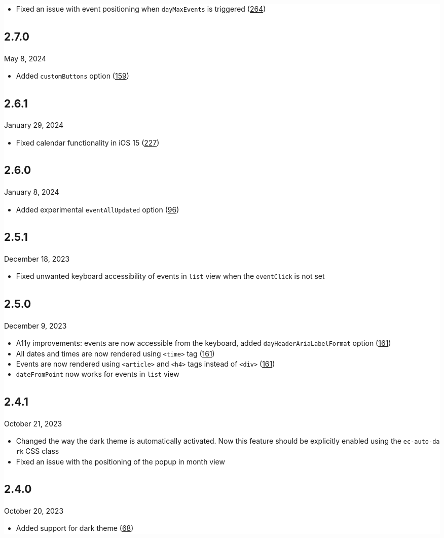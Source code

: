 - Fixed an issue with event positioning when `dayMaxEvents` is triggered ([264](https://github.com/vkurko/calendar/issues/264))

## 2.7.0

May 8, 2024

- Added `customButtons` option ([159](https://github.com/vkurko/calendar/issues/159))

## 2.6.1

January 29, 2024

- Fixed calendar functionality in iOS 15 ([227](https://github.com/vkurko/calendar/issues/227))

## 2.6.0

January 8, 2024

- Added experimental `eventAllUpdated` option ([96](https://github.com/vkurko/calendar/issues/96))

## 2.5.1

December 18, 2023

- Fixed unwanted keyboard accessibility of events in `list` view when the `eventClick` is not set

## 2.5.0

December 9, 2023

- A11y improvements: events are now accessible from the keyboard, added `dayHeaderAriaLabelFormat` option ([161](https://github.com/vkurko/calendar/issues/161))
- All dates and times are now rendered using `<time>` tag ([161](https://github.com/vkurko/calendar/issues/161))
- Events are now rendered using `<article>` and `<h4>` tags instead of `<div>` ([161](https://github.com/vkurko/calendar/issues/161))
- `dateFromPoint` now works for events in `list` view

## 2.4.1

October 21, 2023

- Changed the way the dark theme is automatically activated. Now this feature should be explicitly enabled using the `ec-auto-dark` CSS class
- Fixed an issue with the positioning of the popup in month view

## 2.4.0

October 20, 2023

- Added support for dark theme ([68](https://github.com/vkurko/calendar/issues/68))
